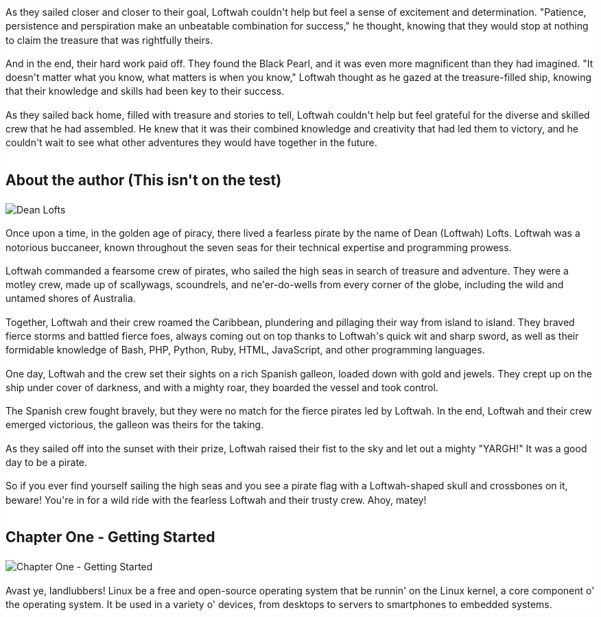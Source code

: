 As they sailed closer and closer to their goal, Loftwah couldn't help but feel a sense of excitement and determination. "Patience, persistence and perspiration make an unbeatable combination for success," he thought, knowing that they would stop at nothing to claim the treasure that was rightfully theirs.

And in the end, their hard work paid off. They found the Black Pearl, and it was even more magnificent than they had imagined. "It doesn't matter what you know, what matters is when you know," Loftwah thought as he gazed at the treasure-filled ship, knowing that their knowledge and skills had been key to their success.

As they sailed back home, filled with treasure and stories to tell, Loftwah couldn't help but feel grateful for the diverse and skilled crew that he had assembled. He knew that it was their combined knowledge and creativity that had led them to victory, and he couldn't wait to see what other adventures they would have together in the future.

## **About the author (This isn't on the test)**

![Dean Lofts](images/deanlofts.png)

Once upon a time, in the golden age of piracy, there lived a fearless pirate by the name of Dean (Loftwah) Lofts. Loftwah was a notorious buccaneer, known throughout the seven seas for their technical expertise and programming prowess.

Loftwah commanded a fearsome crew of pirates, who sailed the high seas in search of treasure and adventure. They were a motley crew, made up of scallywags, scoundrels, and ne'er-do-wells from every corner of the globe, including the wild and untamed shores of Australia.

Together, Loftwah and their crew roamed the Caribbean, plundering and pillaging their way from island to island. They braved fierce storms and battled fierce foes, always coming out on top thanks to Loftwah's quick wit and sharp sword, as well as their formidable knowledge of Bash, PHP, Python, Ruby, HTML, JavaScript, and other programming languages.

One day, Loftwah and the crew set their sights on a rich Spanish galleon, loaded down with gold and jewels. They crept up on the ship under cover of darkness, and with a mighty roar, they boarded the vessel and took control.

The Spanish crew fought bravely, but they were no match for the fierce pirates led by Loftwah. In the end, Loftwah and their crew emerged victorious, the galleon was theirs for the taking.

As they sailed off into the sunset with their prize, Loftwah raised their fist to the sky and let out a mighty "YARGH!" It was a good day to be a pirate.

So if you ever find yourself sailing the high seas and you see a pirate flag with a Loftwah-shaped skull and crossbones on it, beware! You're in for a wild ride with the fearless Loftwah and their trusty crew. Ahoy, matey!

## **Chapter One - Getting Started**

![Chapter One - Getting Started](images/chapterone.png)

Avast ye, landlubbers! Linux be a free and open-source operating system that be runnin' on the Linux kernel, a core component o' the operating system. It be used in a variety o' devices, from desktops to servers to smartphones to embedded systems.
